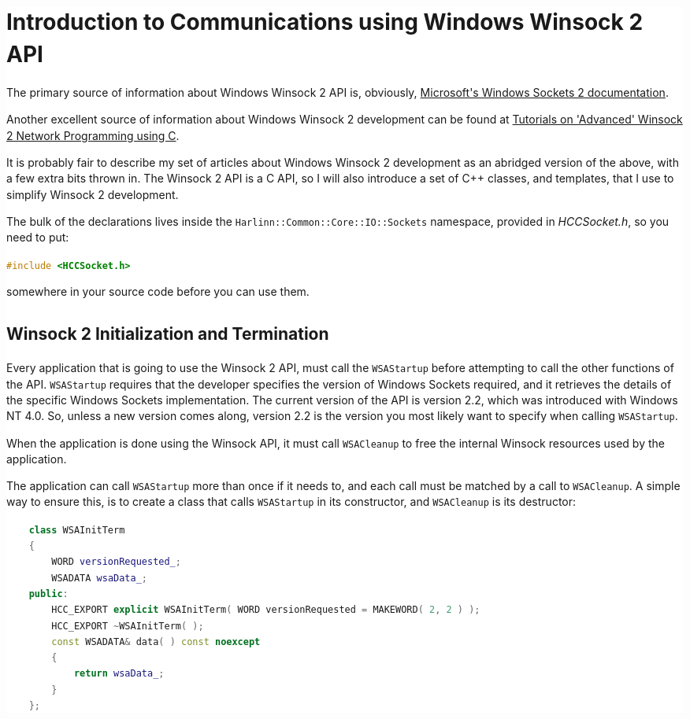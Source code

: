 # Introduction to Communications using Windows Winsock 2 API

The primary source of information about Windows Winsock 2 API is, obviously, [Microsoft's Windows Sockets 2 documentation](https://docs.microsoft.com/en-us/windows/win32/winsock/windows-sockets-start-page-2). 

Another excellent source of information about Windows Winsock 2 development can be found at 
[Tutorials on 'Advanced' Winsock 2 Network Programming using C](https://www.winsocketdotnetworkprogramming.com/winsock2programming/).

It is probably fair to describe my set of articles about Windows Winsock 2 development as an
abridged version of the above, with a few extra bits thrown in. The Winsock 2 API is a C 
API, so I will also introduce a set of C++ classes, and templates, that I use to simplify Winsock 2 development.

The bulk of the declarations lives inside the `Harlinn::Common::Core::IO::Sockets` namespace, provided in *HCCSocket.h*, so you need to put: 
```C++
#include <HCCSocket.h>
```
somewhere in your source code before you can use them.

## Winsock 2 Initialization and Termination
Every application that is going to use the Winsock 2 API, must call the `WSAStartup` before 
attempting to call the other functions of the API. `WSAStartup` requires that the developer 
specifies the version of Windows Sockets required, and it retrieves the details of the specific 
Windows Sockets implementation. The current version of the API is version 2.2, which was introduced 
with Windows NT 4.0. So, unless a new version comes along, version 2.2 is the version
you most likely want to specify when calling `WSAStartup`.

When the application is done using the Winsock API, it must call `WSACleanup` to free the internal 
Winsock resources used by the application.

The application can call `WSAStartup` more than once if it needs to, and each call must be matched
by a call to `WSACleanup`. A simple way to ensure this, is to create a class that calls `WSAStartup`
in its constructor, and `WSACleanup` is its destructor:
```C++
    class WSAInitTerm
    {
        WORD versionRequested_;
        WSADATA wsaData_;
    public:
        HCC_EXPORT explicit WSAInitTerm( WORD versionRequested = MAKEWORD( 2, 2 ) );
        HCC_EXPORT ~WSAInitTerm( );
        const WSADATA& data( ) const noexcept
        {
            return wsaData_;
        }
    };
``` 
